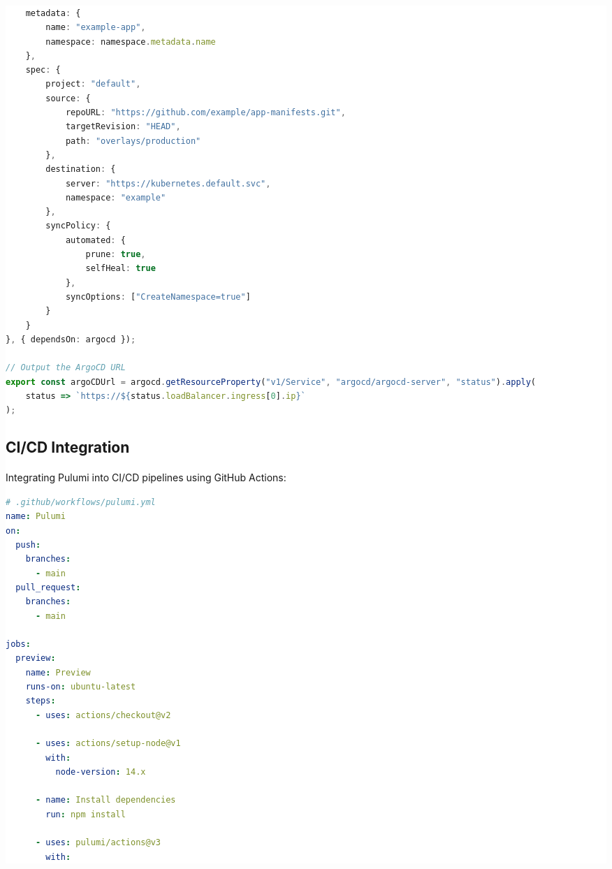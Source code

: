 ```typescript
    metadata: {
        name: "example-app",
        namespace: namespace.metadata.name
    },
    spec: {
        project: "default",
        source: {
            repoURL: "https://github.com/example/app-manifests.git",
            targetRevision: "HEAD",
            path: "overlays/production"
        },
        destination: {
            server: "https://kubernetes.default.svc",
            namespace: "example"
        },
        syncPolicy: {
            automated: {
                prune: true,
                selfHeal: true
            },
            syncOptions: ["CreateNamespace=true"]
        }
    }
}, { dependsOn: argocd });

// Output the ArgoCD URL
export const argoCDUrl = argocd.getResourceProperty("v1/Service", "argocd/argocd-server", "status").apply(
    status => `https://${status.loadBalancer.ingress[0].ip}`
);
```

## CI/CD Integration

Integrating Pulumi into CI/CD pipelines using GitHub Actions:

```yaml
# .github/workflows/pulumi.yml
name: Pulumi
on:
  push:
    branches:
      - main
  pull_request:
    branches:
      - main

jobs:
  preview:
    name: Preview
    runs-on: ubuntu-latest
    steps:
      - uses: actions/checkout@v2
      
      - uses: actions/setup-node@v1
        with:
          node-version: 14.x
          
      - name: Install dependencies
        run: npm install
        
      - uses: pulumi/actions@v3
        with:
```